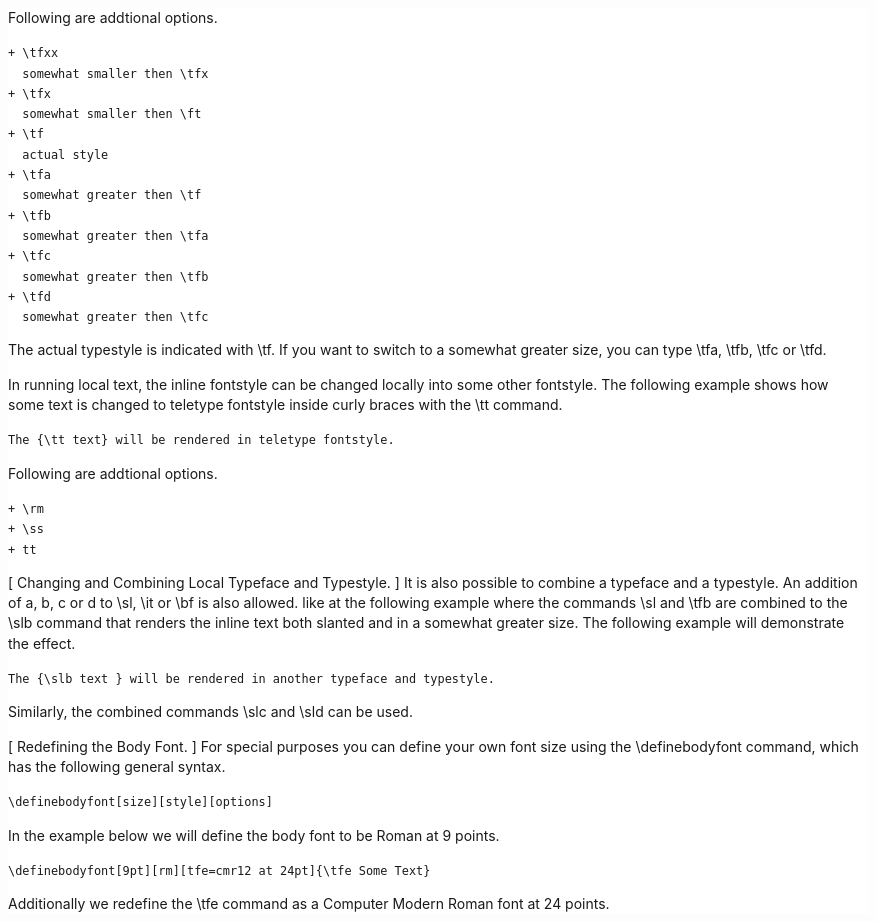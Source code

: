Following are addtional options.

```list
+ \tfxx 
  somewhat smaller then \tfx
+ \tfx 
  somewhat smaller then \ft
+ \tf 
  actual style
+ \tfa 
  somewhat greater then \tf
+ \tfb 
  somewhat greater then \tfa
+ \tfc 
  somewhat greater then \tfb
+ \tfd 
  somewhat greater then \tfc 
```

The actual typestyle is indicated with \tf. If you want to switch to a somewhat
greater size, you can type \tfa, \tfb, \tfc or \tfd.

In running local text, the inline fontstyle can be changed locally into some
other fontstyle. The following example shows how some text is changed to
teletype fontstyle inside curly braces with the \tt command.

    The {\tt text} will be rendered in teletype fontstyle. 

Following are addtional options.

```list
+ \rm
+ \ss
+ tt
```

[ Changing and Combining Local Typeface and Typestyle. ]
It is also possible to combine a typeface and a typestyle. An addition of a, b, c or d to \sl, \it or
\bf is also allowed. like at the following example where the commands \sl and \tfb are combined to
the \slb command that renders the inline text both slanted and in a somewhat greater size. The
following example will demonstrate the effect.

    The {\slb text } will be rendered in another typeface and typestyle.

Similarly, the combined commands \slc and \sld can be used. 

[ Redefining the Body Font. ]
For special purposes you can define your own font size using the
\definebodyfont command, which has the following general syntax.

    \definebodyfont[size][style][options]

In the example below we will define the body font to be Roman at 9 points.

    \definebodyfont[9pt][rm][tfe=cmr12 at 24pt]{\tfe Some Text}

Additionally we redefine the \tfe command as a Computer Modern Roman font at 24
points. 
